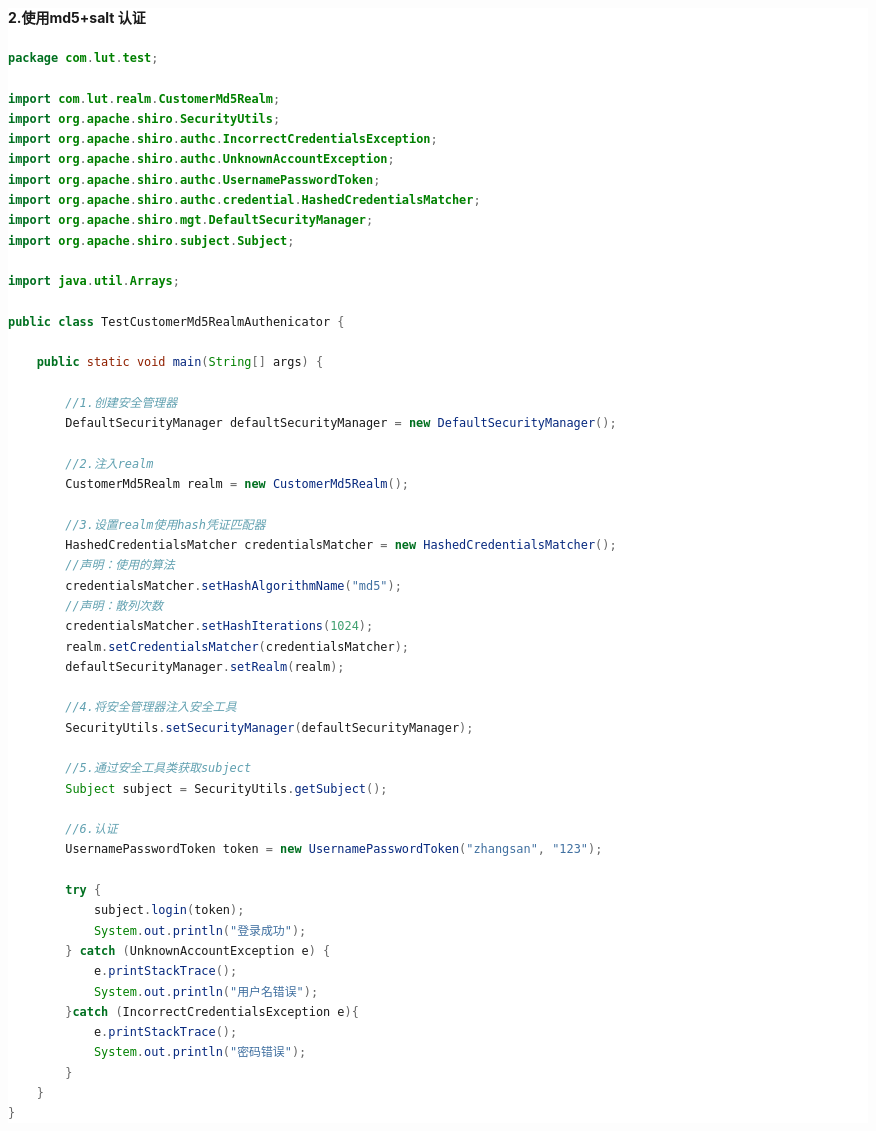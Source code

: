 #### 2.使用md5+salt 认证

```java
package com.lut.test;

import com.lut.realm.CustomerMd5Realm;
import org.apache.shiro.SecurityUtils;
import org.apache.shiro.authc.IncorrectCredentialsException;
import org.apache.shiro.authc.UnknownAccountException;
import org.apache.shiro.authc.UsernamePasswordToken;
import org.apache.shiro.authc.credential.HashedCredentialsMatcher;
import org.apache.shiro.mgt.DefaultSecurityManager;
import org.apache.shiro.subject.Subject;

import java.util.Arrays;

public class TestCustomerMd5RealmAuthenicator {

    public static void main(String[] args) {

        //1.创建安全管理器
        DefaultSecurityManager defaultSecurityManager = new DefaultSecurityManager();

        //2.注入realm
        CustomerMd5Realm realm = new CustomerMd5Realm();

        //3.设置realm使用hash凭证匹配器
        HashedCredentialsMatcher credentialsMatcher = new HashedCredentialsMatcher();
        //声明：使用的算法
        credentialsMatcher.setHashAlgorithmName("md5");
        //声明：散列次数
        credentialsMatcher.setHashIterations(1024);
        realm.setCredentialsMatcher(credentialsMatcher);
        defaultSecurityManager.setRealm(realm);

        //4.将安全管理器注入安全工具
        SecurityUtils.setSecurityManager(defaultSecurityManager);

        //5.通过安全工具类获取subject
        Subject subject = SecurityUtils.getSubject();

        //6.认证
        UsernamePasswordToken token = new UsernamePasswordToken("zhangsan", "123");

        try {
            subject.login(token);
            System.out.println("登录成功");
        } catch (UnknownAccountException e) {
            e.printStackTrace();
            System.out.println("用户名错误");
        }catch (IncorrectCredentialsException e){
            e.printStackTrace();
            System.out.println("密码错误");
        }
    }
}
```
